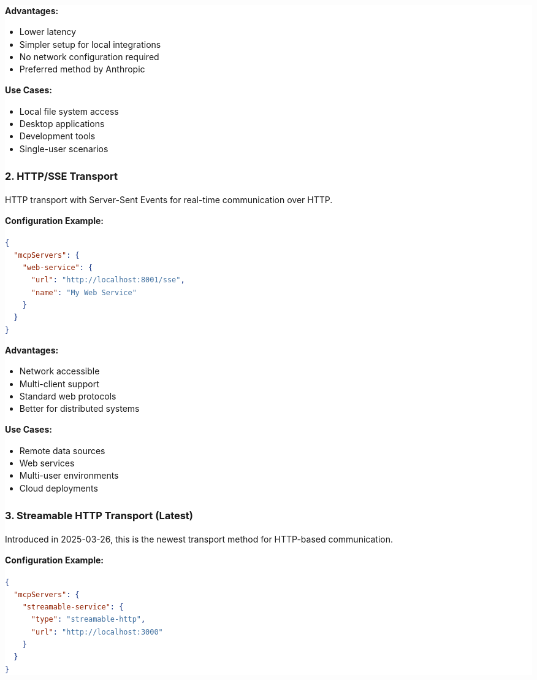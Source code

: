 **Advantages:**
- Lower latency
- Simpler setup for local integrations
- No network configuration required
- Preferred method by Anthropic

**Use Cases:**
- Local file system access
- Desktop applications
- Development tools
- Single-user scenarios

### 2. HTTP/SSE Transport

HTTP transport with Server-Sent Events for real-time communication over HTTP.

**Configuration Example:**
```json
{
  "mcpServers": {
    "web-service": {
      "url": "http://localhost:8001/sse",
      "name": "My Web Service"
    }
  }
}
```

**Advantages:**
- Network accessible
- Multi-client support
- Standard web protocols
- Better for distributed systems

**Use Cases:**
- Remote data sources
- Web services
- Multi-user environments
- Cloud deployments

### 3. Streamable HTTP Transport (Latest)

Introduced in 2025-03-26, this is the newest transport method for HTTP-based communication.

**Configuration Example:**
```json
{
  "mcpServers": {
    "streamable-service": {
      "type": "streamable-http",
      "url": "http://localhost:3000"
    }
  }
}
```
